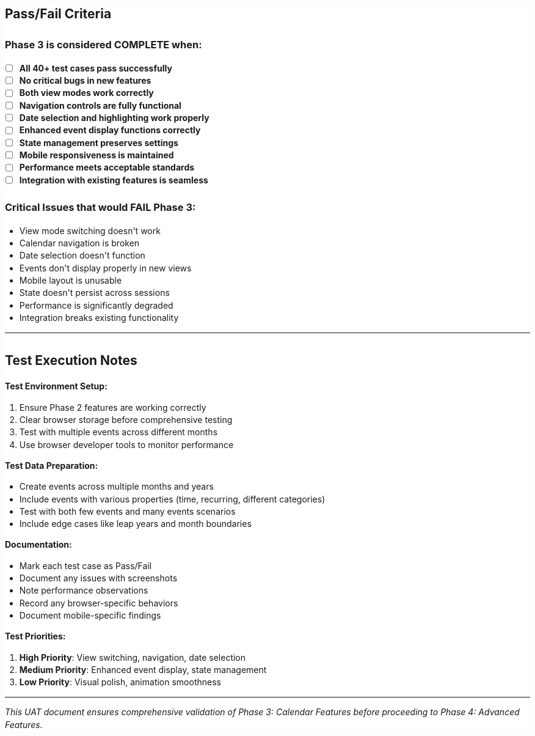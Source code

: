 ## Pass/Fail Criteria

### Phase 3 is considered COMPLETE when:
- [ ] **All 40+ test cases pass successfully**
- [ ] **No critical bugs in new features**
- [ ] **Both view modes work correctly**
- [ ] **Navigation controls are fully functional**
- [ ] **Date selection and highlighting work properly**
- [ ] **Enhanced event display functions correctly**
- [ ] **State management preserves settings**
- [ ] **Mobile responsiveness is maintained**
- [ ] **Performance meets acceptable standards**
- [ ] **Integration with existing features is seamless**

### Critical Issues that would FAIL Phase 3:
- View mode switching doesn't work
- Calendar navigation is broken
- Date selection doesn't function
- Events don't display properly in new views
- Mobile layout is unusable
- State doesn't persist across sessions
- Performance is significantly degraded
- Integration breaks existing functionality

---

## Test Execution Notes

**Test Environment Setup:**
1. Ensure Phase 2 features are working correctly
2. Clear browser storage before comprehensive testing
3. Test with multiple events across different months
4. Use browser developer tools to monitor performance

**Test Data Preparation:**
- Create events across multiple months and years
- Include events with various properties (time, recurring, different categories)
- Test with both few events and many events scenarios
- Include edge cases like leap years and month boundaries

**Documentation:**
- Mark each test case as Pass/Fail
- Document any issues with screenshots
- Note performance observations
- Record any browser-specific behaviors
- Document mobile-specific findings

**Test Priorities:**
1. **High Priority**: View switching, navigation, date selection
2. **Medium Priority**: Enhanced event display, state management
3. **Low Priority**: Visual polish, animation smoothness

---

*This UAT document ensures comprehensive validation of Phase 3: Calendar Features before proceeding to Phase 4: Advanced Features.*